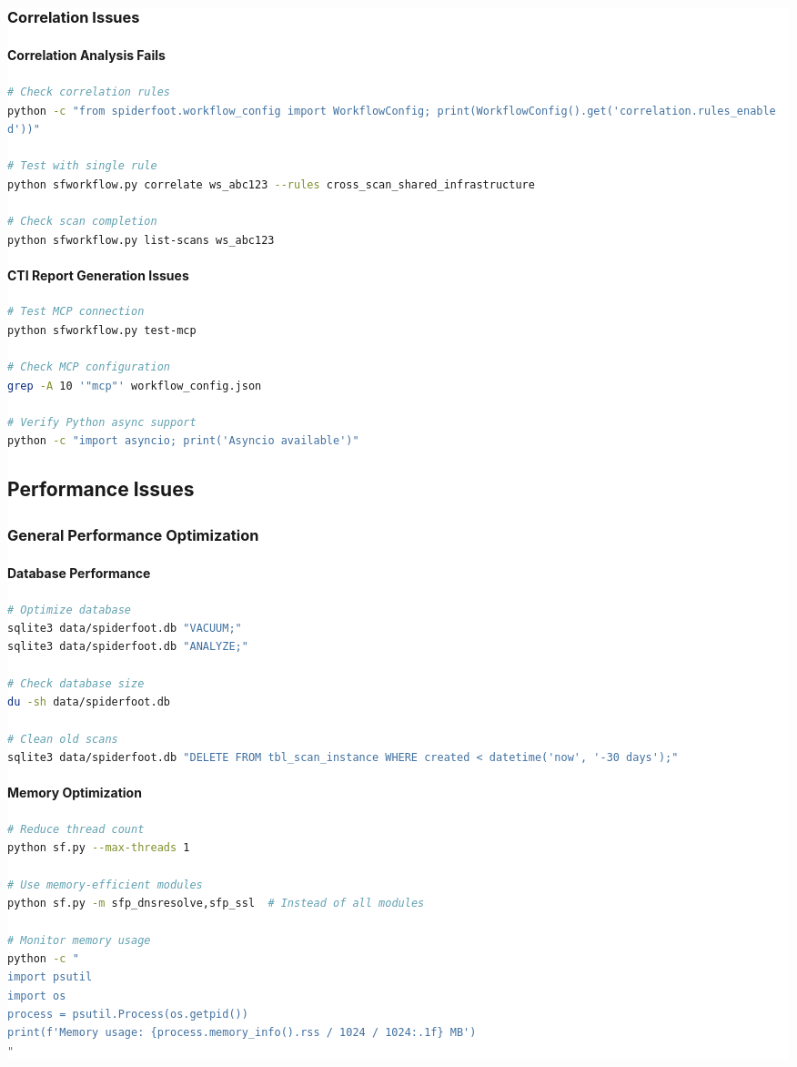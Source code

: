 ### Correlation Issues

#### Correlation Analysis Fails
```bash
# Check correlation rules
python -c "from spiderfoot.workflow_config import WorkflowConfig; print(WorkflowConfig().get('correlation.rules_enabled'))"

# Test with single rule
python sfworkflow.py correlate ws_abc123 --rules cross_scan_shared_infrastructure

# Check scan completion
python sfworkflow.py list-scans ws_abc123
```

#### CTI Report Generation Issues
```bash
# Test MCP connection
python sfworkflow.py test-mcp

# Check MCP configuration
grep -A 10 '"mcp"' workflow_config.json

# Verify Python async support
python -c "import asyncio; print('Asyncio available')"
```

## Performance Issues

### General Performance Optimization

#### Database Performance
```bash
# Optimize database
sqlite3 data/spiderfoot.db "VACUUM;"
sqlite3 data/spiderfoot.db "ANALYZE;"

# Check database size
du -sh data/spiderfoot.db

# Clean old scans
sqlite3 data/spiderfoot.db "DELETE FROM tbl_scan_instance WHERE created < datetime('now', '-30 days');"
```

#### Memory Optimization
```bash
# Reduce thread count
python sf.py --max-threads 1

# Use memory-efficient modules
python sf.py -m sfp_dnsresolve,sfp_ssl  # Instead of all modules

# Monitor memory usage
python -c "
import psutil
import os
process = psutil.Process(os.getpid())
print(f'Memory usage: {process.memory_info().rss / 1024 / 1024:.1f} MB')
"
```
